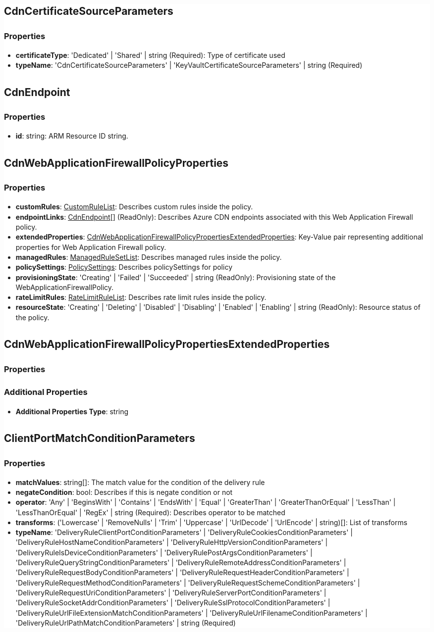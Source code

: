 ## CdnCertificateSourceParameters
### Properties
* **certificateType**: 'Dedicated' | 'Shared' | string (Required): Type of certificate used
* **typeName**: 'CdnCertificateSourceParameters' | 'KeyVaultCertificateSourceParameters' | string (Required)

## CdnEndpoint
### Properties
* **id**: string: ARM Resource ID string.

## CdnWebApplicationFirewallPolicyProperties
### Properties
* **customRules**: [CustomRuleList](#customrulelist): Describes custom rules inside the policy.
* **endpointLinks**: [CdnEndpoint](#cdnendpoint)[] (ReadOnly): Describes Azure CDN endpoints associated with this Web Application Firewall policy.
* **extendedProperties**: [CdnWebApplicationFirewallPolicyPropertiesExtendedProperties](#cdnwebapplicationfirewallpolicypropertiesextendedproperties): Key-Value pair representing additional properties for Web Application Firewall policy.
* **managedRules**: [ManagedRuleSetList](#managedrulesetlist): Describes managed rules inside the policy.
* **policySettings**: [PolicySettings](#policysettings): Describes  policySettings for policy
* **provisioningState**: 'Creating' | 'Failed' | 'Succeeded' | string (ReadOnly): Provisioning state of the WebApplicationFirewallPolicy.
* **rateLimitRules**: [RateLimitRuleList](#ratelimitrulelist): Describes rate limit rules inside the policy.
* **resourceState**: 'Creating' | 'Deleting' | 'Disabled' | 'Disabling' | 'Enabled' | 'Enabling' | string (ReadOnly): Resource status of the policy.

## CdnWebApplicationFirewallPolicyPropertiesExtendedProperties
### Properties
### Additional Properties
* **Additional Properties Type**: string

## ClientPortMatchConditionParameters
### Properties
* **matchValues**: string[]: The match value for the condition of the delivery rule
* **negateCondition**: bool: Describes if this is negate condition or not
* **operator**: 'Any' | 'BeginsWith' | 'Contains' | 'EndsWith' | 'Equal' | 'GreaterThan' | 'GreaterThanOrEqual' | 'LessThan' | 'LessThanOrEqual' | 'RegEx' | string (Required): Describes operator to be matched
* **transforms**: ('Lowercase' | 'RemoveNulls' | 'Trim' | 'Uppercase' | 'UrlDecode' | 'UrlEncode' | string)[]: List of transforms
* **typeName**: 'DeliveryRuleClientPortConditionParameters' | 'DeliveryRuleCookiesConditionParameters' | 'DeliveryRuleHostNameConditionParameters' | 'DeliveryRuleHttpVersionConditionParameters' | 'DeliveryRuleIsDeviceConditionParameters' | 'DeliveryRulePostArgsConditionParameters' | 'DeliveryRuleQueryStringConditionParameters' | 'DeliveryRuleRemoteAddressConditionParameters' | 'DeliveryRuleRequestBodyConditionParameters' | 'DeliveryRuleRequestHeaderConditionParameters' | 'DeliveryRuleRequestMethodConditionParameters' | 'DeliveryRuleRequestSchemeConditionParameters' | 'DeliveryRuleRequestUriConditionParameters' | 'DeliveryRuleServerPortConditionParameters' | 'DeliveryRuleSocketAddrConditionParameters' | 'DeliveryRuleSslProtocolConditionParameters' | 'DeliveryRuleUrlFileExtensionMatchConditionParameters' | 'DeliveryRuleUrlFilenameConditionParameters' | 'DeliveryRuleUrlPathMatchConditionParameters' | string (Required)
